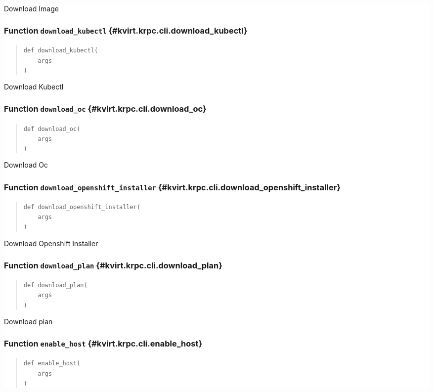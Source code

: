 
Download Image

    
### Function `download_kubectl` {#kvirt.krpc.cli.download_kubectl}




>     def download_kubectl(
>         args
>     )


Download Kubectl

    
### Function `download_oc` {#kvirt.krpc.cli.download_oc}




>     def download_oc(
>         args
>     )


Download Oc

    
### Function `download_openshift_installer` {#kvirt.krpc.cli.download_openshift_installer}




>     def download_openshift_installer(
>         args
>     )


Download Openshift Installer

    
### Function `download_plan` {#kvirt.krpc.cli.download_plan}




>     def download_plan(
>         args
>     )


Download plan

    
### Function `enable_host` {#kvirt.krpc.cli.enable_host}




>     def enable_host(
>         args
>     )
